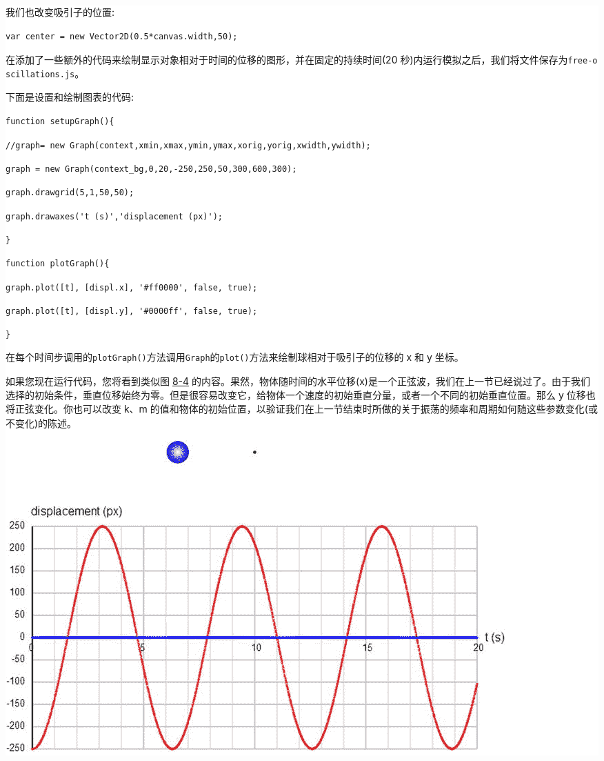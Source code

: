 我们也改变吸引子的位置:

`var center = new Vector2D(0.5*canvas.width,50);`

在添加了一些额外的代码来绘制显示对象相对于时间的位移的图形，并在固定的持续时间(20 秒)内运行模拟之后，我们将文件保存为`free-oscillations.js`。

下面是设置和绘制图表的代码:

`function setupGraph(){`

`//graph= new Graph(context,xmin,xmax,ymin,ymax,xorig,yorig,xwidth,ywidth);`

`graph = new Graph(context_bg,0,20,-250,250,50,300,600,300);`

`graph.drawgrid(5,1,50,50);`

`graph.drawaxes('t (s)','displacement (px)');`

`}`

`function plotGraph(){`

`graph.plot([t], [displ.x], '#ff0000', false, true);`

`graph.plot([t], [displ.y], '#0000ff', false, true);`

`}`

在每个时间步调用的`plotGraph()`方法调用`Graph`的`plot()`方法来绘制球相对于吸引子的位移的 x 和 y 坐标。

如果您现在运行代码，您将看到类似图 [8-4](#Fig4) 的内容。果然，物体随时间的水平位移(x)是一个正弦波，我们在上一节已经说过了。由于我们选择的初始条件，垂直位移始终为零。但是很容易改变它，给物体一个速度的初始垂直分量，或者一个不同的初始垂直位置。那么 y 位移也将正弦变化。你也可以改变 k、m 的值和物体的初始位置，以验证我们在上一节结束时所做的关于振荡的频率和周期如何随这些参数变化(或不变化)的陈述。

![A978-1-4302-6338-8_8_Fig4_HTML.jpg](img/A978-1-4302-6338-8_8_Fig4_HTML.jpg)
